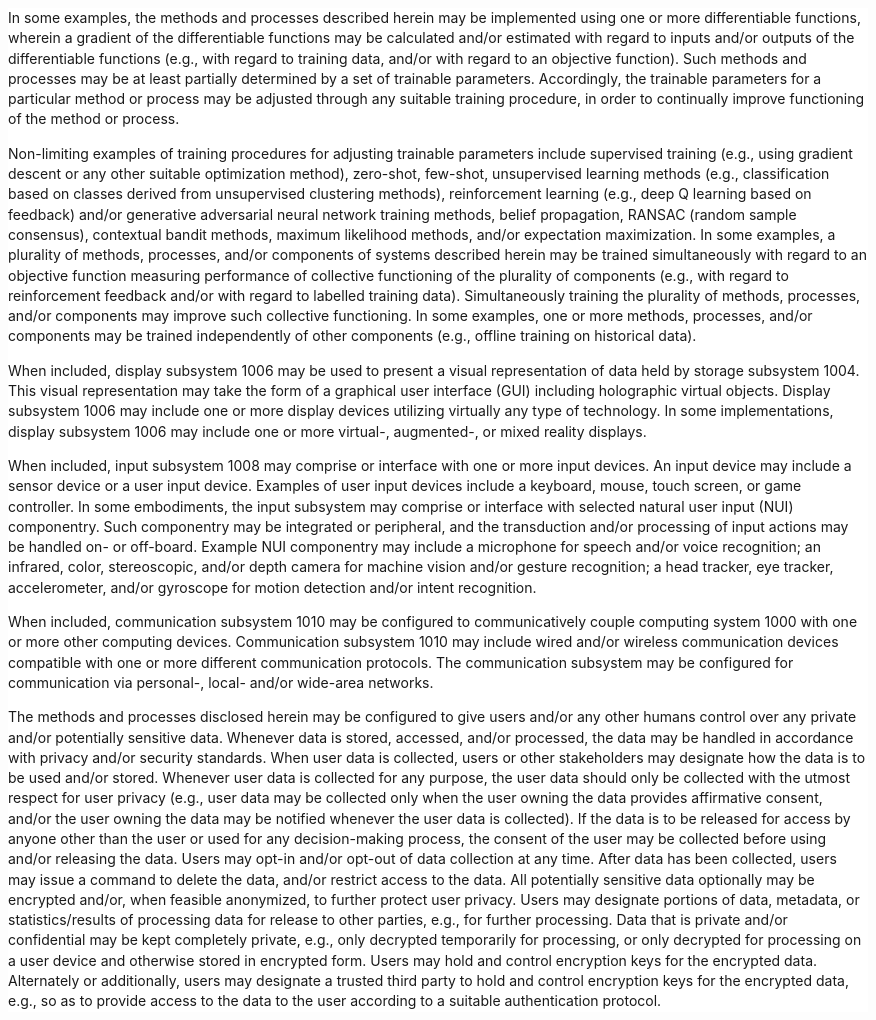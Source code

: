 In some examples, the methods and processes described herein may be implemented using one or more differentiable functions, wherein a gradient of the differentiable functions may be calculated and/or estimated with regard to inputs and/or outputs of the differentiable functions (e.g., with regard to training data, and/or with regard to an objective function). Such methods and processes may be at least partially determined by a set of trainable parameters. Accordingly, the trainable parameters for a particular method or process may be adjusted through any suitable training procedure, in order to continually improve functioning of the method or process.

Non-limiting examples of training procedures for adjusting trainable parameters include supervised training (e.g., using gradient descent or any other suitable optimization method), zero-shot, few-shot, unsupervised learning methods (e.g., classification based on classes derived from unsupervised clustering methods), reinforcement learning (e.g., deep Q learning based on feedback) and/or generative adversarial neural network training methods, belief propagation, RANSAC (random sample consensus), contextual bandit methods, maximum likelihood methods, and/or expectation maximization. In some examples, a plurality of methods, processes, and/or components of systems described herein may be trained simultaneously with regard to an objective function measuring performance of collective functioning of the plurality of components (e.g., with regard to reinforcement feedback and/or with regard to labelled training data). Simultaneously training the plurality of methods, processes, and/or components may improve such collective functioning. In some examples, one or more methods, processes, and/or components may be trained independently of other components (e.g., offline training on historical data).

When included, display subsystem 1006 may be used to present a visual representation of data held by storage subsystem 1004. This visual representation may take the form of a graphical user interface (GUI) including holographic virtual objects. Display subsystem 1006 may include one or more display devices utilizing virtually any type of technology. In some implementations, display subsystem 1006 may include one or more virtual-, augmented-, or mixed reality displays.

When included, input subsystem 1008 may comprise or interface with one or more input devices. An input device may include a sensor device or a user input device. Examples of user input devices include a keyboard, mouse, touch screen, or game controller. In some embodiments, the input subsystem may comprise or interface with selected natural user input (NUI) componentry. Such componentry may be integrated or peripheral, and the transduction and/or processing of input actions may be handled on- or off-board. Example NUI componentry may include a microphone for speech and/or voice recognition; an infrared, color, stereoscopic, and/or depth camera for machine vision and/or gesture recognition; a head tracker, eye tracker, accelerometer, and/or gyroscope for motion detection and/or intent recognition.

When included, communication subsystem 1010 may be configured to communicatively couple computing system 1000 with one or more other computing devices. Communication subsystem 1010 may include wired and/or wireless communication devices compatible with one or more different communication protocols. The communication subsystem may be configured for communication via personal-, local- and/or wide-area networks.

The methods and processes disclosed herein may be configured to give users and/or any other humans control over any private and/or potentially sensitive data. Whenever data is stored, accessed, and/or processed, the data may be handled in accordance with privacy and/or security standards. When user data is collected, users or other stakeholders may designate how the data is to be used and/or stored. Whenever user data is collected for any purpose, the user data should only be collected with the utmost respect for user privacy (e.g., user data may be collected only when the user owning the data provides affirmative consent, and/or the user owning the data may be notified whenever the user data is collected). If the data is to be released for access by anyone other than the user or used for any decision-making process, the consent of the user may be collected before using and/or releasing the data. Users may opt-in and/or opt-out of data collection at any time. After data has been collected, users may issue a command to delete the data, and/or restrict access to the data. All potentially sensitive data optionally may be encrypted and/or, when feasible anonymized, to further protect user privacy. Users may designate portions of data, metadata, or statistics/results of processing data for release to other parties, e.g., for further processing. Data that is private and/or confidential may be kept completely private, e.g., only decrypted temporarily for processing, or only decrypted for processing on a user device and otherwise stored in encrypted form. Users may hold and control encryption keys for the encrypted data. Alternately or additionally, users may designate a trusted third party to hold and control encryption keys for the encrypted data, e.g., so as to provide access to the data to the user according to a suitable authentication protocol.
